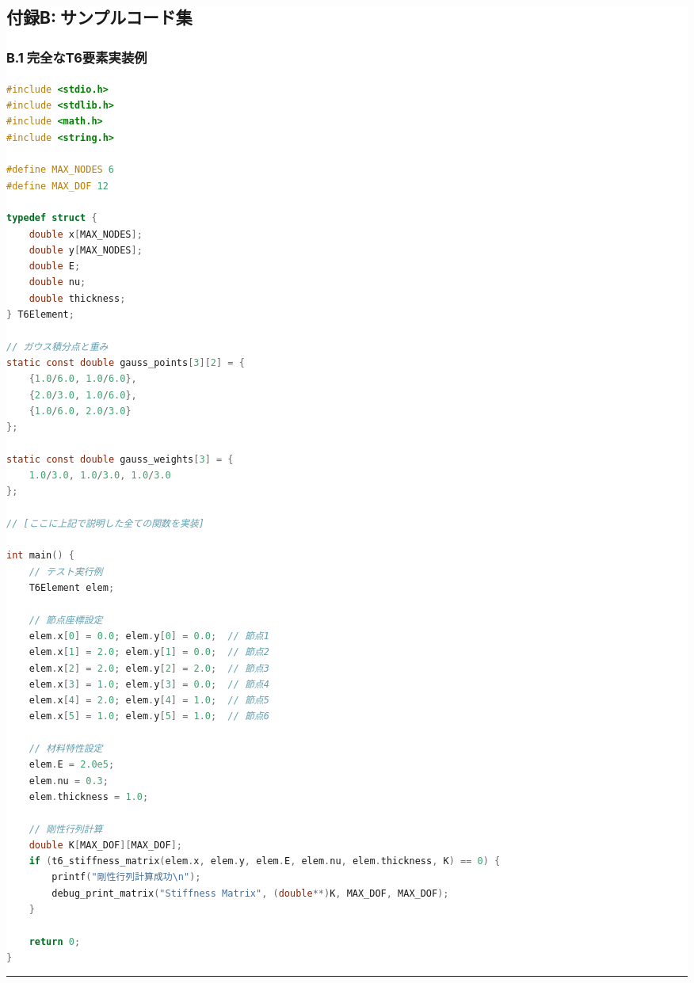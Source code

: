 
## 付録B: サンプルコード集

### B.1 完全なT6要素実装例

```c
#include <stdio.h>
#include <stdlib.h>
#include <math.h>
#include <string.h>

#define MAX_NODES 6
#define MAX_DOF 12

typedef struct {
    double x[MAX_NODES];
    double y[MAX_NODES];
    double E;
    double nu;
    double thickness;
} T6Element;

// ガウス積分点と重み
static const double gauss_points[3][2] = {
    {1.0/6.0, 1.0/6.0},
    {2.0/3.0, 1.0/6.0},
    {1.0/6.0, 2.0/3.0}
};

static const double gauss_weights[3] = {
    1.0/3.0, 1.0/3.0, 1.0/3.0
};

// [ここに上記で説明した全ての関数を実装]

int main() {
    // テスト実行例
    T6Element elem;

    // 節点座標設定
    elem.x[0] = 0.0; elem.y[0] = 0.0;  // 節点1
    elem.x[1] = 2.0; elem.y[1] = 0.0;  // 節点2
    elem.x[2] = 2.0; elem.y[2] = 2.0;  // 節点3
    elem.x[3] = 1.0; elem.y[3] = 0.0;  // 節点4
    elem.x[4] = 2.0; elem.y[4] = 1.0;  // 節点5
    elem.x[5] = 1.0; elem.y[5] = 1.0;  // 節点6

    // 材料特性設定
    elem.E = 2.0e5;
    elem.nu = 0.3;
    elem.thickness = 1.0;

    // 剛性行列計算
    double K[MAX_DOF][MAX_DOF];
    if (t6_stiffness_matrix(elem.x, elem.y, elem.E, elem.nu, elem.thickness, K) == 0) {
        printf("剛性行列計算成功\n");
        debug_print_matrix("Stiffness Matrix", (double**)K, MAX_DOF, MAX_DOF);
    }

    return 0;
}
```

---